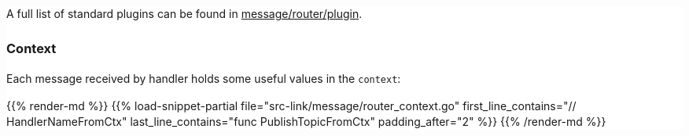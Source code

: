 A full list of standard plugins can be found in [message/router/plugin](https://github.com/ThreeDotsLabs/watermill/tree/master/message/router/plugin).

### Context

Each message received by handler holds some useful values in the `context`:

{{% render-md %}}
{{% load-snippet-partial file="src-link/message/router_context.go" first_line_contains="// HandlerNameFromCtx" last_line_contains="func PublishTopicFromCtx" padding_after="2" %}}
{{% /render-md %}}

